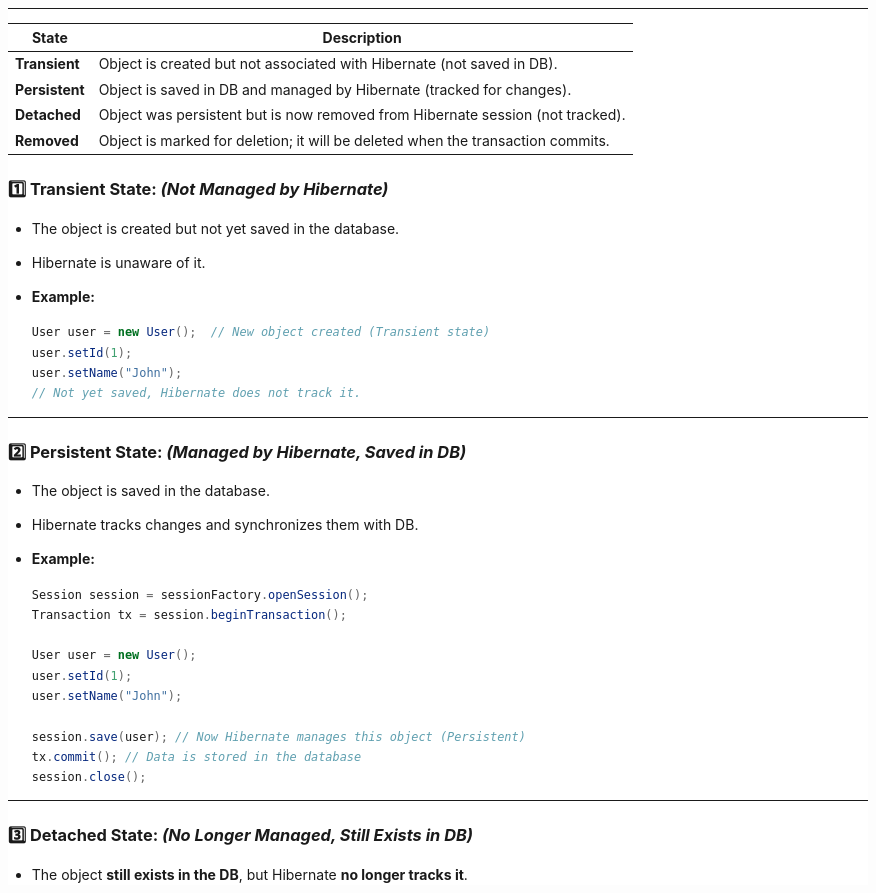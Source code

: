 
---

|**State**|**Description**|
|---|---|
|**Transient**|Object is created but not associated with Hibernate (not saved in DB).|
|**Persistent**|Object is saved in DB and managed by Hibernate (tracked for changes).|
|**Detached**|Object was persistent but is now removed from Hibernate session (not tracked).|
|**Removed**|Object is marked for deletion; it will be deleted when the transaction commits.|

### **1️⃣ Transient State:** _(Not Managed by Hibernate)_

- The object is created but not yet saved in the database.
- Hibernate is unaware of it.
- **Example:**
    
    ```java
    User user = new User();  // New object created (Transient state)
    user.setId(1);
    user.setName("John");
    // Not yet saved, Hibernate does not track it.
    ```

---

### **2️⃣ Persistent State:** _(Managed by Hibernate, Saved in DB)_

- The object is saved in the database.
- Hibernate tracks changes and synchronizes them with DB.
- **Example:**
    
    ```java
    Session session = sessionFactory.openSession();
    Transaction tx = session.beginTransaction();
    
    User user = new User();  
    user.setId(1);
    user.setName("John");
    
    session.save(user); // Now Hibernate manages this object (Persistent)
    tx.commit(); // Data is stored in the database
    session.close();
    ```
    

---

### **3️⃣ Detached State:** _(No Longer Managed, Still Exists in DB)_

- The object **still exists in the DB**, but Hibernate **no longer tracks it**.
    